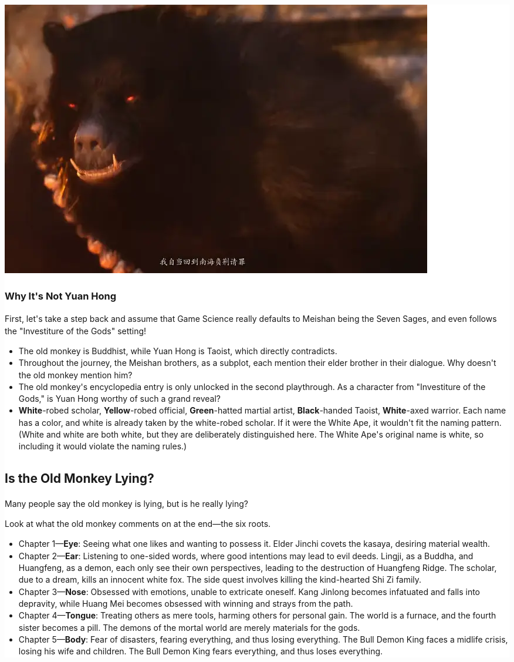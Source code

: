 ![Black Bear Spirit Defeat CG Animation](/img/黑神话悟空.zh-cn-20240907193758446.webp)

### Why It's Not Yuan Hong

First, let's take a step back and assume that Game Science really defaults to Meishan being the Seven Sages, and even follows the "Investiture of the Gods" setting!

- The old monkey is Buddhist, while Yuan Hong is Taoist, which directly contradicts.
- Throughout the journey, the Meishan brothers, as a subplot, each mention their elder brother in their dialogue. Why doesn't the old monkey mention him?
- The old monkey's encyclopedia entry is only unlocked in the second playthrough. As a character from "Investiture of the Gods," is Yuan Hong worthy of such a grand reveal?
- **White**-robed scholar, **Yellow**-robed official, **Green**-hatted martial artist, **Black**-handed Taoist, **White**-axed warrior. Each name has a color, and white is already taken by the white-robed scholar. If it were the White Ape, it wouldn't fit the naming pattern. (White and white are both white, but they are deliberately distinguished here. The White Ape's original name is white, so including it would violate the naming rules.)

## Is the Old Monkey Lying?

Many people say the old monkey is lying, but is he really lying?

Look at what the old monkey comments on at the end—the six roots.

- Chapter 1—**Eye**: Seeing what one likes and wanting to possess it. Elder Jinchi covets the kasaya, desiring material wealth.
- Chapter 2—**Ear**: Listening to one-sided words, where good intentions may lead to evil deeds. Lingji, as a Buddha, and Huangfeng, as a demon, each only see their own perspectives, leading to the destruction of Huangfeng Ridge. The scholar, due to a dream, kills an innocent white fox. The side quest involves killing the kind-hearted Shi Zi family.
- Chapter 3—**Nose**: Obsessed with emotions, unable to extricate oneself. Kang Jinlong becomes infatuated and falls into depravity, while Huang Mei becomes obsessed with winning and strays from the path.
- Chapter 4—**Tongue**: Treating others as mere tools, harming others for personal gain. The world is a furnace, and the fourth sister becomes a pill. The demons of the mortal world are merely materials for the gods.
- Chapter 5—**Body**: Fear of disasters, fearing everything, and thus losing everything. The Bull Demon King faces a midlife crisis, losing his wife and children. The Bull Demon King fears everything, and thus loses everything.

